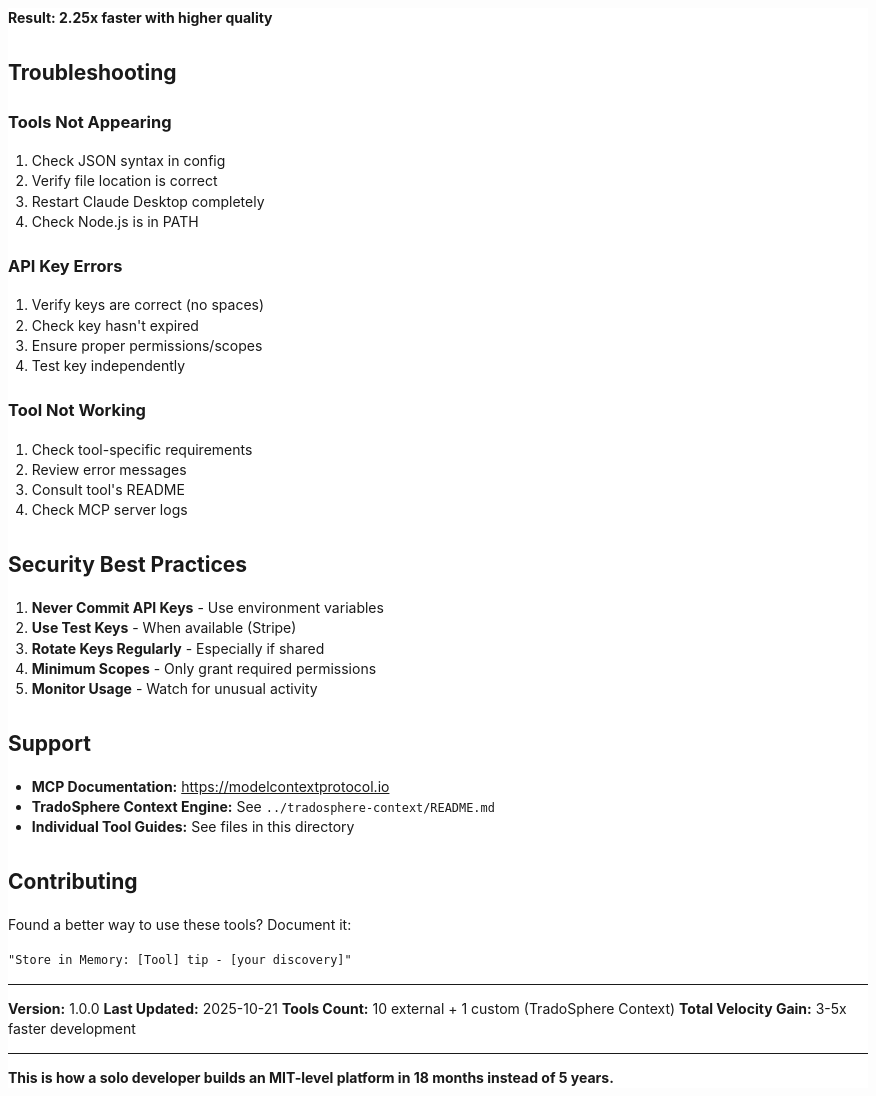 **Result: 2.25x faster with higher quality**

## Troubleshooting

### Tools Not Appearing
1. Check JSON syntax in config
2. Verify file location is correct
3. Restart Claude Desktop completely
4. Check Node.js is in PATH

### API Key Errors
1. Verify keys are correct (no spaces)
2. Check key hasn't expired
3. Ensure proper permissions/scopes
4. Test key independently

### Tool Not Working
1. Check tool-specific requirements
2. Review error messages
3. Consult tool's README
4. Check MCP server logs

## Security Best Practices

1. **Never Commit API Keys** - Use environment variables
2. **Use Test Keys** - When available (Stripe)
3. **Rotate Keys Regularly** - Especially if shared
4. **Minimum Scopes** - Only grant required permissions
5. **Monitor Usage** - Watch for unusual activity

## Support

- **MCP Documentation:** https://modelcontextprotocol.io
- **TradoSphere Context Engine:** See `../tradosphere-context/README.md`
- **Individual Tool Guides:** See files in this directory

## Contributing

Found a better way to use these tools? Document it:
```
"Store in Memory: [Tool] tip - [your discovery]"
```

---

**Version:** 1.0.0
**Last Updated:** 2025-10-21
**Tools Count:** 10 external + 1 custom (TradoSphere Context)
**Total Velocity Gain:** 3-5x faster development

---

**This is how a solo developer builds an MIT-level platform in 18 months instead of 5 years.**
